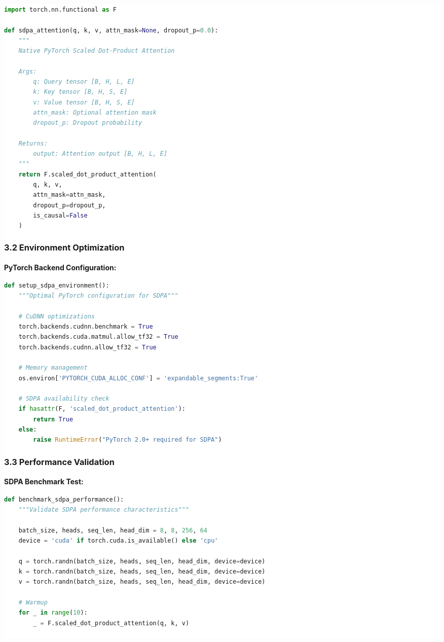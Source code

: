 ```python
import torch.nn.functional as F

def sdpa_attention(q, k, v, attn_mask=None, dropout_p=0.0):
    """
    Native PyTorch Scaled Dot-Product Attention
    
    Args:
        q: Query tensor [B, H, L, E]
        k: Key tensor [B, H, S, E]  
        v: Value tensor [B, H, S, E]
        attn_mask: Optional attention mask
        dropout_p: Dropout probability
    
    Returns:
        output: Attention output [B, H, L, E]
    """
    return F.scaled_dot_product_attention(
        q, k, v,
        attn_mask=attn_mask,
        dropout_p=dropout_p,
        is_causal=False
    )
```

### 3.2 Environment Optimization

**PyTorch Backend Configuration:**
```python
def setup_sdpa_environment():
    """Optimal PyTorch configuration for SDPA"""
    
    # CuDNN optimizations
    torch.backends.cudnn.benchmark = True
    torch.backends.cuda.matmul.allow_tf32 = True
    torch.backends.cudnn.allow_tf32 = True
    
    # Memory management
    os.environ['PYTORCH_CUDA_ALLOC_CONF'] = 'expandable_segments:True'
    
    # SDPA availability check
    if hasattr(F, 'scaled_dot_product_attention'):
        return True
    else:
        raise RuntimeError("PyTorch 2.0+ required for SDPA")
```

### 3.3 Performance Validation

**SDPA Benchmark Test:**
```python
def benchmark_sdpa_performance():
    """Validate SDPA performance characteristics"""
    
    batch_size, heads, seq_len, head_dim = 8, 8, 256, 64
    device = 'cuda' if torch.cuda.is_available() else 'cpu'
    
    q = torch.randn(batch_size, heads, seq_len, head_dim, device=device)
    k = torch.randn(batch_size, heads, seq_len, head_dim, device=device)
    v = torch.randn(batch_size, heads, seq_len, head_dim, device=device)
    
    # Warmup
    for _ in range(10):
        _ = F.scaled_dot_product_attention(q, k, v)
    
```